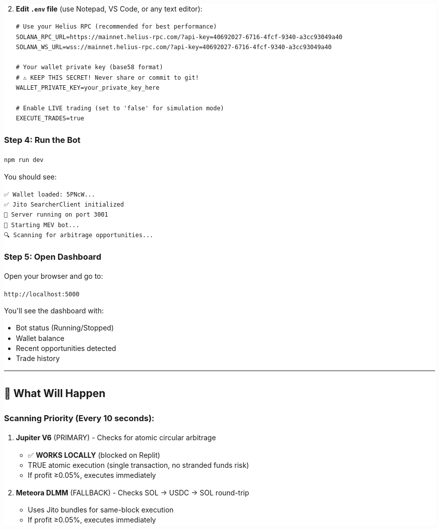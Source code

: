 2. **Edit `.env` file** (use Notepad, VS Code, or any text editor):
   ```env
   # Use your Helius RPC (recommended for best performance)
   SOLANA_RPC_URL=https://mainnet.helius-rpc.com/?api-key=40692027-6716-4fcf-9340-a3cc93049a40
   SOLANA_WS_URL=wss://mainnet.helius-rpc.com/?api-key=40692027-6716-4fcf-9340-a3cc93049a40
   
   # Your wallet private key (base58 format)
   # ⚠️ KEEP THIS SECRET! Never share or commit to git!
   WALLET_PRIVATE_KEY=your_private_key_here
   
   # Enable LIVE trading (set to 'false' for simulation mode)
   EXECUTE_TRADES=true
   ```

### Step 4: Run the Bot
```bash
npm run dev
```

You should see:
```
✅ Wallet loaded: 5PNcW...
✅ Jito SearcherClient initialized
🚀 Server running on port 3001
🤖 Starting MEV bot...
🔍 Scanning for arbitrage opportunities...
```

### Step 5: Open Dashboard
Open your browser and go to:
```
http://localhost:5000
```

You'll see the dashboard with:
- Bot status (Running/Stopped)
- Wallet balance
- Recent opportunities detected
- Trade history

---

## 🎯 What Will Happen

### Scanning Priority (Every 10 seconds):
1. **Jupiter V6** (PRIMARY) - Checks for atomic circular arbitrage
   - ✅ **WORKS LOCALLY** (blocked on Replit)
   - TRUE atomic execution (single transaction, no stranded funds risk)
   - If profit ≥0.05%, executes immediately

2. **Meteora DLMM** (FALLBACK) - Checks SOL → USDC → SOL round-trip
   - Uses Jito bundles for same-block execution
   - If profit ≥0.05%, executes immediately

